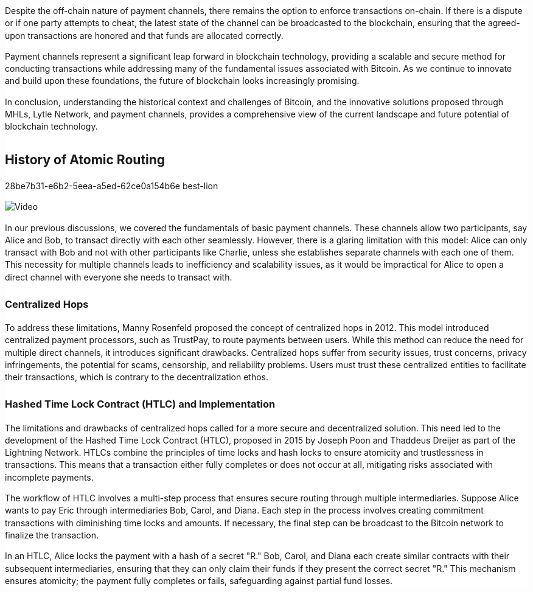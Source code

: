 Despite the off-chain nature of payment channels, there remains the option to enforce transactions on-chain. If there is a dispute or if one party attempts to cheat, the latest state of the channel can be broadcasted to the blockchain, ensuring that the agreed-upon transactions are honored and that funds are allocated correctly.

Payment channels represent a significant leap forward in blockchain technology, providing a scalable and secure method for conducting transactions while addressing many of the fundamental issues associated with Bitcoin. As we continue to innovate and build upon these foundations, the future of blockchain looks increasingly promising.

In conclusion, understanding the historical context and challenges of Bitcoin, and the innovative solutions proposed through MHLs, Lytle Network, and payment channels, provides a comprehensive view of the current landscape and future potential of blockchain technology.

## History of Atomic Routing

<chapterId>28be7b31-e6b2-5eea-a5ed-62ce0a154b6e</chapterId>
<professor>best-lion</professor>

![Video](https://youtu.be/5OUgGHH6jPY)

In our previous discussions, we covered the fundamentals of basic payment channels. These channels allow two participants, say Alice and Bob, to transact directly with each other seamlessly. However, there is a glaring limitation with this model: Alice can only transact with Bob and not with other participants like Charlie, unless she establishes separate channels with each one of them. This necessity for multiple channels leads to inefficiency and scalability issues, as it would be impractical for Alice to open a direct channel with everyone she needs to transact with.

### Centralized Hops

To address these limitations, Manny Rosenfeld proposed the concept of centralized hops in 2012. This model introduced centralized payment processors, such as TrustPay, to route payments between users. While this method can reduce the need for multiple direct channels, it introduces significant drawbacks. Centralized hops suffer from security issues, trust concerns, privacy infringements, the potential for scams, censorship, and reliability problems. Users must trust these centralized entities to facilitate their transactions, which is contrary to the decentralization ethos.

### Hashed Time Lock Contract (HTLC) and Implementation

The limitations and drawbacks of centralized hops called for a more secure and decentralized solution. This need led to the development of the Hashed Time Lock Contract (HTLC), proposed in 2015 by Joseph Poon and Thaddeus Dreijer as part of the Lightning Network. HTLCs combine the principles of time locks and hash locks to ensure atomicity and trustlessness in transactions. This means that a transaction either fully completes or does not occur at all, mitigating risks associated with incomplete payments.

The workflow of HTLC involves a multi-step process that ensures secure routing through multiple intermediaries. Suppose Alice wants to pay Eric through intermediaries Bob, Carol, and Diana. Each step in the process involves creating commitment transactions with diminishing time locks and amounts. If necessary, the final step can be broadcast to the Bitcoin network to finalize the transaction.

In an HTLC, Alice locks the payment with a hash of a secret "R." Bob, Carol, and Diana each create similar contracts with their subsequent intermediaries, ensuring that they can only claim their funds if they present the correct secret "R." This mechanism ensures atomicity; the payment fully completes or fails, safeguarding against partial fund losses.
